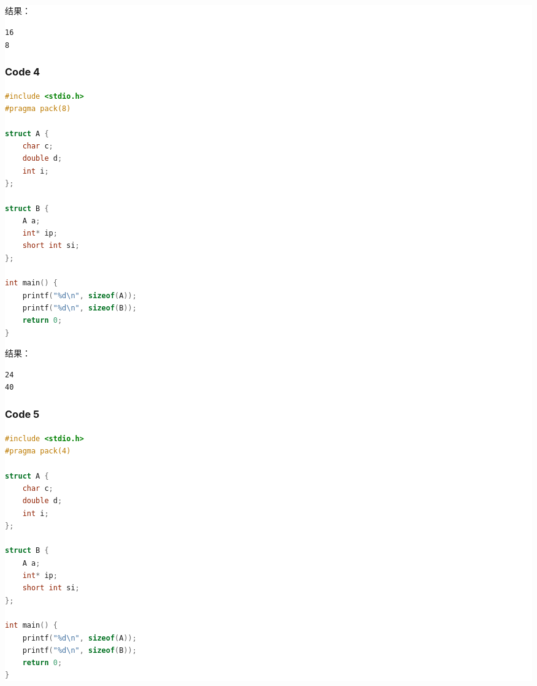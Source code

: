 结果：

```
16
8
```



### Code 4

```c
#include <stdio.h>
#pragma pack(8)

struct A {
	char c;
	double d;
	int i;
};

struct B {
	A a;
	int* ip;
	short int si;
};

int main() {
	printf("%d\n", sizeof(A));
	printf("%d\n", sizeof(B));
	return 0;
}
```

结果：

```
24
40
```



### Code 5

```c
#include <stdio.h>
#pragma pack(4)

struct A {
	char c;
	double d;
	int i;
};

struct B {
	A a;
	int* ip;
	short int si;
};

int main() {
	printf("%d\n", sizeof(A));
	printf("%d\n", sizeof(B));
	return 0;
}
```
